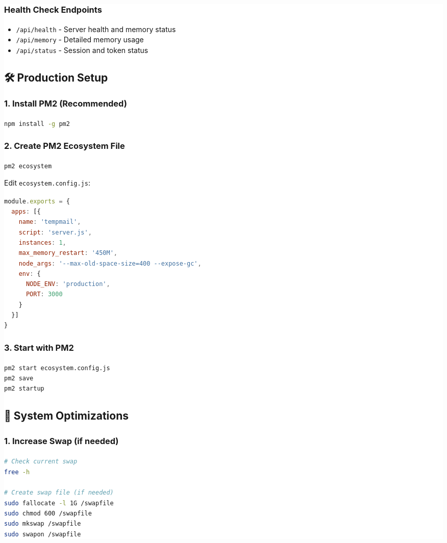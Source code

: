 ### Health Check Endpoints
- `/api/health` - Server health and memory status
- `/api/memory` - Detailed memory usage
- `/api/status` - Session and token status

## 🛠️ Production Setup

### 1. Install PM2 (Recommended)
```bash
npm install -g pm2
```

### 2. Create PM2 Ecosystem File
```bash
pm2 ecosystem
```

Edit `ecosystem.config.js`:
```javascript
module.exports = {
  apps: [{
    name: 'tempmail',
    script: 'server.js',
    instances: 1,
    max_memory_restart: '450M',
    node_args: '--max-old-space-size=400 --expose-gc',
    env: {
      NODE_ENV: 'production',
      PORT: 3000
    }
  }]
}
```

### 3. Start with PM2
```bash
pm2 start ecosystem.config.js
pm2 save
pm2 startup
```

## 🔧 System Optimizations

### 1. Increase Swap (if needed)
```bash
# Check current swap
free -h

# Create swap file (if needed)
sudo fallocate -l 1G /swapfile
sudo chmod 600 /swapfile
sudo mkswap /swapfile
sudo swapon /swapfile
```
